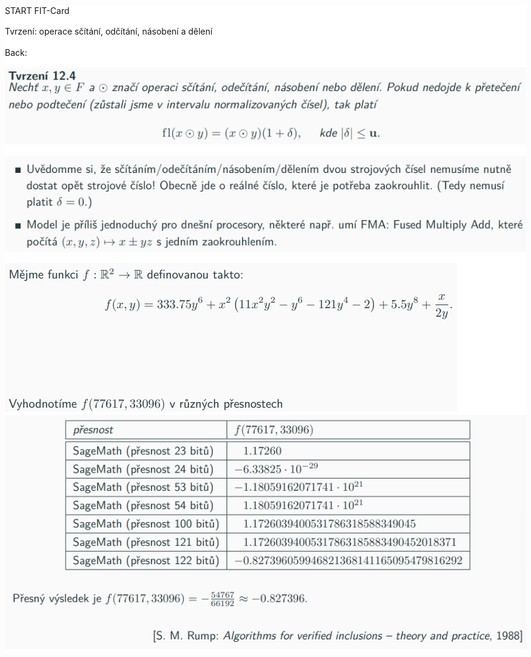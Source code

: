 
START
FIT-Card

Tvrzení: operace sčítání, odčítání, násobení a dělení

Back:

![](../../../Assets/Pasted%20image%2020241113114019.png)



![](../../../Assets/Pasted%20image%2020241113114028.png)





![](../../../Assets/Pasted%20image%2020241113114332.png)
![](../../../Assets/Pasted%20image%2020241113114339.png)
